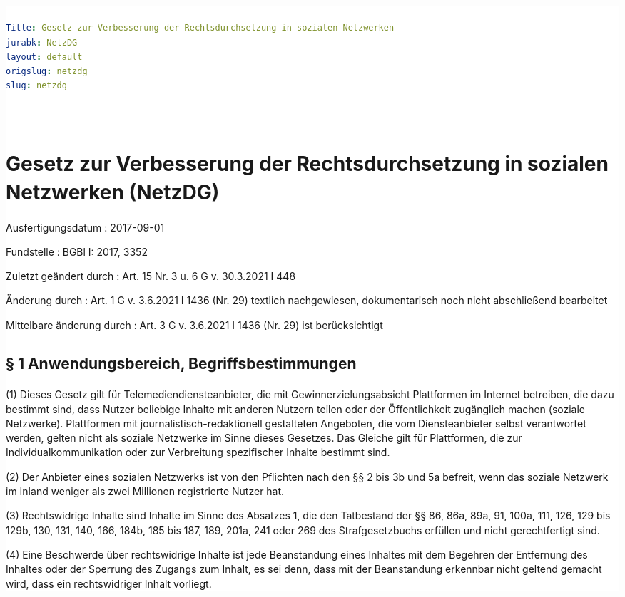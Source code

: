 ```yaml
---
Title: Gesetz zur Verbesserung der Rechtsdurchsetzung in sozialen Netzwerken
jurabk: NetzDG
layout: default
origslug: netzdg
slug: netzdg

---
```


# Gesetz zur Verbesserung der Rechtsdurchsetzung in sozialen Netzwerken (NetzDG)

Ausfertigungsdatum
:   2017-09-01

Fundstelle
:   BGBl I: 2017, 3352

Zuletzt geändert durch
:   Art. 15 Nr. 3 u. 6 G v. 30.3.2021 I 448

Änderung durch
:   Art. 1 G v. 3.6.2021 I 1436 (Nr. 29) textlich nachgewiesen, dokumentarisch noch nicht abschließend bearbeitet

Mittelbare änderung durch
:   Art. 3 G v. 3.6.2021 I 1436 (Nr. 29) ist berücksichtigt


## § 1 Anwendungsbereich, Begriffsbestimmungen

(1) Dieses Gesetz gilt für Telemediendiensteanbieter, die mit
Gewinnerzielungsabsicht Plattformen im Internet betreiben, die dazu
bestimmt sind, dass Nutzer beliebige Inhalte mit anderen Nutzern
teilen oder der Öffentlichkeit zugänglich machen (soziale Netzwerke).
Plattformen mit journalistisch-redaktionell gestalteten Angeboten, die
vom Diensteanbieter selbst verantwortet werden, gelten nicht als
soziale Netzwerke im Sinne dieses Gesetzes. Das Gleiche gilt für
Plattformen, die zur Individualkommunikation oder zur Verbreitung
spezifischer Inhalte bestimmt sind.

(2) Der Anbieter eines sozialen Netzwerks ist von den Pflichten nach
den §§ 2 bis 3b und 5a befreit, wenn das soziale Netzwerk im Inland
weniger als zwei Millionen registrierte Nutzer hat.

(3) Rechtswidrige Inhalte sind Inhalte im Sinne des Absatzes 1, die
den Tatbestand der §§ 86, 86a, 89a, 91, 100a, 111, 126, 129 bis 129b,
130, 131, 140, 166, 184b, 185 bis 187, 189, 201a, 241 oder 269 des
Strafgesetzbuchs erfüllen und nicht gerechtfertigt sind.

(4) Eine Beschwerde über rechtswidrige Inhalte ist jede Beanstandung
eines Inhaltes mit dem Begehren der Entfernung des Inhaltes oder der
Sperrung des Zugangs zum Inhalt, es sei denn, dass mit der
Beanstandung erkennbar nicht geltend gemacht wird, dass ein
rechtswidriger Inhalt vorliegt.
